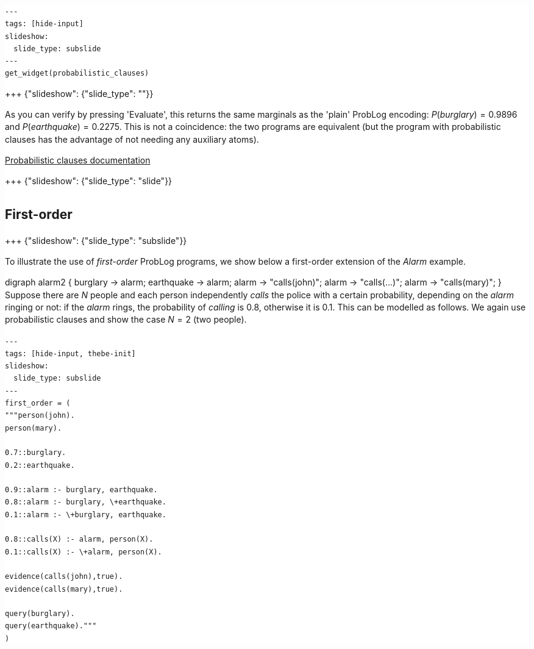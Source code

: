 ```{code-cell} python3
---
tags: [hide-input]
slideshow:
  slide_type: subslide
---
get_widget(probabilistic_clauses)
```

+++ {"slideshow": {"slide_type": ""}}

As you can verify by pressing 'Evaluate', this returns the same marginals as the 'plain' ProbLog encoding: $P(burglary)=0.9896$ and $P(earthquake)=0.2275$. This is not a coincidence: the two programs are equivalent (but the program with probabilistic clauses has the advantage of not needing any auxiliary atoms).

[Probabilistic clauses documentation]

[Probabilistic clauses documentation]: https://problog.readthedocs.io/en/latest/modeling_basic.html#probabilistic-clauses

+++ {"slideshow": {"slide_type": "slide"}}

## First-order ##

+++ {"slideshow": {"slide_type": "subslide"}}

To illustrate the use of *first-order* ProbLog programs, we show below a first-order extension of the *Alarm* example.

digraph alarm2 { burglary -> alarm; earthquake -> alarm; alarm -> "calls(john)"; alarm -> "calls(...)"; alarm -> "calls(mary)"; }  
Suppose there are $N$ people and each person independently *calls* the police with a certain probability, depending on the *alarm* ringing or not: if the *alarm* rings, the probability of *calling* is 0.8, otherwise it is 0.1. This can be modelled as follows. We again use probabilistic clauses and show the case $N=2$ (two people).

```{code-cell} python3
---
tags: [hide-input, thebe-init]
slideshow:
  slide_type: subslide
---
first_order = (
"""person(john).
person(mary).

0.7::burglary.
0.2::earthquake.

0.9::alarm :- burglary, earthquake.
0.8::alarm :- burglary, \+earthquake.
0.1::alarm :- \+burglary, earthquake.

0.8::calls(X) :- alarm, person(X).
0.1::calls(X) :- \+alarm, person(X).

evidence(calls(john),true).
evidence(calls(mary),true).

query(burglary).
query(earthquake)."""
)
```


[*Bayesian networks*]: https://dtai.cs.kuleuven.be/problog/tutorial/basic/02_bayes.html
[*ProbLog library*]: https://dtai.cs.kuleuven.be/problog/tutorial/advanced/01_python_interface.html
[*Markdown Notebook*]: https://jupyterbook.org/file-types/myst-notebooks.html
[`ipywidgets`]: https://ipywidgets.readthedocs.io/
[notebook]: bayesian_networks-jnb
[percent]: bayesian_networks-pnb
[magic]: https://ipython.readthedocs.io/en/stable/interactive/magics.html#cell-magics
[Thebe]: https://jupyterbook.org/interactive/launchbuttons.html#live-interactive-pages-with-thebelab
[reveal.js]: https://github.com/hakimel/reveal.js/
[Static Slides (Markdown NB)]: https://so-cool.github.io/you-only-write-thrice/slides/bayesian_networks-mnb.slides.html
[binder-badge]: https://mybinder.org/badge_logo.svg
[binder-link]: https://mybinder.org/v2/gh/so-cool/you-only-write-thrice/master?urlpath=tree/src/text/bayesian_networks-mnb.md
[slides-badge]: https://img.shields.io/badge/view-slides-blue.svg
[slides-link]: https://so-cool.github.io/you-only-write-thrice/slides/bayesian_networks-mnb.slides.html
[RISE]: https://rise.readthedocs.io/en/stable/
[bp1]: ..
[bp2]: ..
[Earthquake]: http://www.bnlearn.com/bnrepository/#earthquake
[ProbLog syntax documentation]: https://problog.readthedocs.io/en/latest/modeling_basic.html#problog
[Annotated disjunctions documentation]: https://problog.readthedocs.io/en/latest/modeling_basic.html#annotated-disjunctions